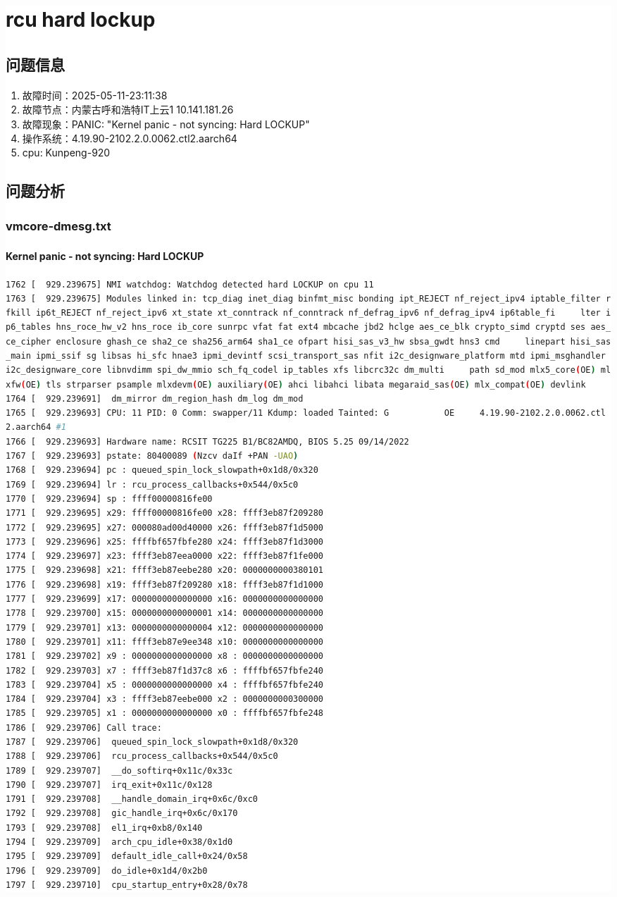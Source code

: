 # rcu hard lockup

## 问题信息

1. 故障时间：2025-05-11-23:11:38
2. 故障节点：内蒙古呼和浩特IT上云1 10.141.181.26
3. 故障现象：PANIC: "Kernel panic - not syncing: Hard LOCKUP"
4. 操作系统：4.19.90-2102.2.0.0062.ctl2.aarch64
5. cpu: Kunpeng-920

## 问题分析

### vmcore-dmesg.txt

#### Kernel panic - not syncing: Hard LOCKUP

```bash
1762 [  929.239675] NMI watchdog: Watchdog detected hard LOCKUP on cpu 11
1763 [  929.239675] Modules linked in: tcp_diag inet_diag binfmt_misc bonding ipt_REJECT nf_reject_ipv4 iptable_filter rfkill ip6t_REJECT nf_reject_ipv6 xt_state xt_conntrack nf_conntrack nf_defrag_ipv6 nf_defrag_ipv4 ip6table_fi     lter ip6_tables hns_roce_hw_v2 hns_roce ib_core sunrpc vfat fat ext4 mbcache jbd2 hclge aes_ce_blk crypto_simd cryptd ses aes_ce_cipher enclosure ghash_ce sha2_ce sha256_arm64 sha1_ce ofpart hisi_sas_v3_hw sbsa_gwdt hns3 cmd     linepart hisi_sas_main ipmi_ssif sg libsas hi_sfc hnae3 ipmi_devintf scsi_transport_sas nfit i2c_designware_platform mtd ipmi_msghandler i2c_designware_core libnvdimm spi_dw_mmio sch_fq_codel ip_tables xfs libcrc32c dm_multi     path sd_mod mlx5_core(OE) mlxfw(OE) tls strparser psample mlxdevm(OE) auxiliary(OE) ahci libahci libata megaraid_sas(OE) mlx_compat(OE) devlink
1764 [  929.239691]  dm_mirror dm_region_hash dm_log dm_mod
1765 [  929.239693] CPU: 11 PID: 0 Comm: swapper/11 Kdump: loaded Tainted: G           OE     4.19.90-2102.2.0.0062.ctl2.aarch64 #1
1766 [  929.239693] Hardware name: RCSIT TG225 B1/BC82AMDQ, BIOS 5.25 09/14/2022
1767 [  929.239693] pstate: 80400089 (Nzcv daIf +PAN -UAO)
1768 [  929.239694] pc : queued_spin_lock_slowpath+0x1d8/0x320
1769 [  929.239694] lr : rcu_process_callbacks+0x544/0x5c0
1770 [  929.239694] sp : ffff00000816fe00
1771 [  929.239695] x29: ffff00000816fe00 x28: ffff3eb87f209280
1772 [  929.239695] x27: 000080ad00d40000 x26: ffff3eb87f1d5000
1773 [  929.239696] x25: ffffbf657fbfe280 x24: ffff3eb87f1d3000
1774 [  929.239697] x23: ffff3eb87eea0000 x22: ffff3eb87f1fe000
1775 [  929.239698] x21: ffff3eb87eebe280 x20: 0000000000380101
1776 [  929.239698] x19: ffff3eb87f209280 x18: ffff3eb87f1d1000
1777 [  929.239699] x17: 0000000000000000 x16: 0000000000000000
1778 [  929.239700] x15: 0000000000000001 x14: 0000000000000000
1779 [  929.239701] x13: 0000000000000004 x12: 0000000000000000
1780 [  929.239701] x11: ffff3eb87e9ee348 x10: 0000000000000000
1781 [  929.239702] x9 : 0000000000000000 x8 : 0000000000000000
1782 [  929.239703] x7 : ffff3eb87f1d37c8 x6 : ffffbf657fbfe240
1783 [  929.239704] x5 : 0000000000000000 x4 : ffffbf657fbfe240
1784 [  929.239704] x3 : ffff3eb87eebe000 x2 : 0000000000300000
1785 [  929.239705] x1 : 0000000000000000 x0 : ffffbf657fbfe248
1786 [  929.239706] Call trace:
1787 [  929.239706]  queued_spin_lock_slowpath+0x1d8/0x320
1788 [  929.239706]  rcu_process_callbacks+0x544/0x5c0
1789 [  929.239707]  __do_softirq+0x11c/0x33c
1790 [  929.239707]  irq_exit+0x11c/0x128
1791 [  929.239708]  __handle_domain_irq+0x6c/0xc0
1792 [  929.239708]  gic_handle_irq+0x6c/0x170
1793 [  929.239708]  el1_irq+0xb8/0x140
1794 [  929.239709]  arch_cpu_idle+0x38/0x1d0
1795 [  929.239709]  default_idle_call+0x24/0x58
1796 [  929.239709]  do_idle+0x1d4/0x2b0
1797 [  929.239710]  cpu_startup_entry+0x28/0x78
```

  [0]: ffffbf657f9ee280
  [1]: ffffbf657fa1e280
  [2]: ffffbf657fa4e280
  [3]: ffffbf657fa7e280
  [4]: ffffbf657faae280
  [5]: ffffbf657fade280
  [6]: ffffbf657fb0e280
  [7]: ffffbf657fb3e280
  [8]: ffffbf657fb6e280
  [9]: ffffbf657fb9e280
  [10]: ffffbf657fbce280
  [11]: ffffbf657fbfe280
  [12]: ffffbf657fc2e280
  [13]: ffffbf657fc5e280
  [14]: ffffbf657fc8e280
  [15]: ffffbf657fcbe280
  [16]: ffffbf657fcee280
  [17]: ffffbf657fd1e280
  [18]: ffffbf657fd4e280
  [19]: ffffbf657fd7e280
  [20]: ffffbf657fdae280
  [21]: ffffbf657fdde280
  [22]: ffffbf657fe0e280
  [23]: ffffbf657fe3e280
  [24]: ffffbf657fe6e280
  [25]: ffffbf657fe9e280
  [26]: ffffbf657fece280
  [27]: ffffbf657fefe280
  [28]: ffffbf657ff2e280
  [29]: ffffbf657ff5e280
  [30]: ffffbf657ff8e280
  [31]: ffffbf657ffbe280
  [32]: ffffdf653f92e280
  [33]: ffffdf653f95e280
  [34]: ffffdf653f98e280
  [35]: ffffdf653f9be280
  [36]: ffffdf653f9ee280
  [37]: ffffdf653fa1e280
  [38]: ffffdf653fa4e280
  [39]: ffffdf653fa7e280
  [40]: ffffdf653faae280
  [41]: ffffdf653fade280
  [42]: ffffdf653fb0e280
  [43]: ffffdf653fb3e280
  [44]: ffffdf653fb6e280
  [45]: ffffdf653fb9e280
  [46]: ffffdf653fbce280
  [47]: ffffdf653fbfe280
  [48]: ffffdf653fc2e280
  [49]: ffffdf653fc5e280
  [50]: ffffdf653fc8e280
  [51]: ffffdf653fcbe280
  [52]: ffffdf653fcee280
  [53]: ffffdf653fd1e280
  [54]: ffffdf653fd4e280
  [55]: ffffdf653fd7e280
  [56]: ffffdf653fdae280
  [57]: ffffdf653fdde280
  [58]: ffffdf653fe0e280
  [59]: ffffdf653fe3e280
  [60]: ffffdf653fe6e280
  [61]: ffffdf653fe9e280
  [62]: ffffdf653fece280
  [63]: ffffdf653fefe280